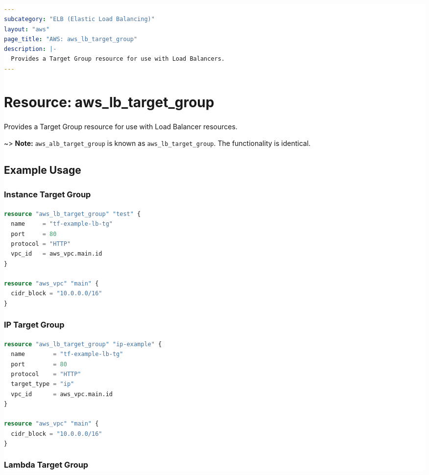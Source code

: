 ```yaml
---
subcategory: "ELB (Elastic Load Balancing)"
layout: "aws"
page_title: "AWS: aws_lb_target_group"
description: |-
  Provides a Target Group resource for use with Load Balancers.
---
```


# Resource: aws_lb_target_group

Provides a Target Group resource for use with Load Balancer resources.

~> **Note:** `aws_alb_target_group` is known as `aws_lb_target_group`. The functionality is identical.

## Example Usage

### Instance Target Group

```terraform
resource "aws_lb_target_group" "test" {
  name     = "tf-example-lb-tg"
  port     = 80
  protocol = "HTTP"
  vpc_id   = aws_vpc.main.id
}

resource "aws_vpc" "main" {
  cidr_block = "10.0.0.0/16"
}
```

### IP Target Group

```terraform
resource "aws_lb_target_group" "ip-example" {
  name        = "tf-example-lb-tg"
  port        = 80
  protocol    = "HTTP"
  target_type = "ip"
  vpc_id      = aws_vpc.main.id
}

resource "aws_vpc" "main" {
  cidr_block = "10.0.0.0/16"
}
```

### Lambda Target Group
